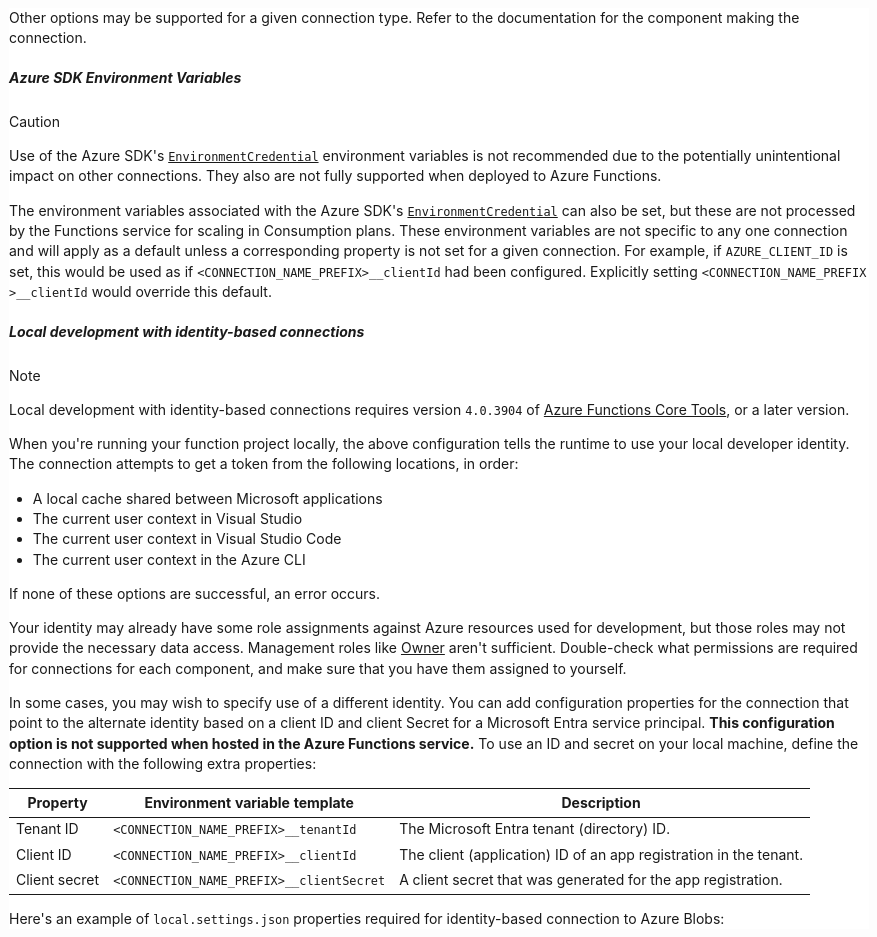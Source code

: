 Other options may be supported for a given connection type. Refer to the documentation for the component making the connection.

##### Azure SDK Environment Variables

> [!CAUTION]
> Use of the Azure SDK's [`EnvironmentCredential`][environment-credential] environment variables is not recommended due to the potentially unintentional impact on other connections. They also are not fully supported when deployed to Azure Functions.

The environment variables associated with the Azure SDK's [`EnvironmentCredential`][environment-credential] can also be set, but these are not processed by the Functions service for scaling in Consumption plans. These environment variables are not specific to any one connection and will apply as a default unless a corresponding property is not set for a given connection. For example, if `AZURE_CLIENT_ID` is set, this would be used as if `<CONNECTION_NAME_PREFIX>__clientId` had been configured. Explicitly setting `<CONNECTION_NAME_PREFIX>__clientId` would override this default.

[environment-credential]: /dotnet/api/azure.identity.environmentcredential

##### Local development with identity-based connections

> [!NOTE]
> Local development with identity-based connections requires version `4.0.3904` of [Azure Functions Core Tools](functions-run-local.md), or a later version.

When you're running your function project locally, the above configuration tells the runtime to use your local developer identity. The connection attempts to get a token from the following locations, in order:

- A local cache shared between Microsoft applications
- The current user context in Visual Studio
- The current user context in Visual Studio Code
- The current user context in the Azure CLI

If none of these options are successful, an error occurs.

Your identity may already have some role assignments against Azure resources used for development, but those roles may not provide the necessary data access. Management roles like [Owner](../role-based-access-control/built-in-roles.md#owner) aren't sufficient. Double-check what permissions are required for connections for each component, and make sure that you have them assigned to yourself.

In some cases, you may wish to specify use of a different identity. You can add configuration properties for the connection that point to the alternate identity based on a client ID and client Secret for a Microsoft Entra service principal. **This configuration option is not supported when hosted in the Azure Functions service.** To use an ID and secret on your local machine, define the connection with the following extra properties:

| Property    | Environment variable template | Description |
|---|---|---|
| Tenant ID | `<CONNECTION_NAME_PREFIX>__tenantId` | The Microsoft Entra tenant (directory) ID. |
| Client ID | `<CONNECTION_NAME_PREFIX>__clientId` |  The client (application) ID of an app registration in the tenant. |
| Client secret | `<CONNECTION_NAME_PREFIX>__clientSecret` | A client secret that was generated for the app registration. |

Here's an example of `local.settings.json` properties required for identity-based connection to Azure Blobs:


[blobv5]: ./functions-bindings-storage-blob.md#install-extension
[queuev5]: ./functions-bindings-storage-queue.md#storage-extension-5x-and-higher
[eventhubv5]: ./functions-bindings-event-hubs.md?tabs=extensionv5
[servicebusv5]: ./functions-bindings-service-bus.md
[eventgrid]: ./functions-bindings-event-grid.md?tabs=extensionv3
[cosmosv4]: ./functions-bindings-cosmosdb-v2.md?tabs=extensionv4
[tablesv1]: ./functions-bindings-storage-table.md#table-api-extension
[signalr]: ./functions-bindings-signalr-service.md#install-extension
[durable-identity]: ./durable/durable-functions-configure-managed-identity.md
[azuresql-identity]: ./functions-identity-access-azure-sql-with-managed-identity.md